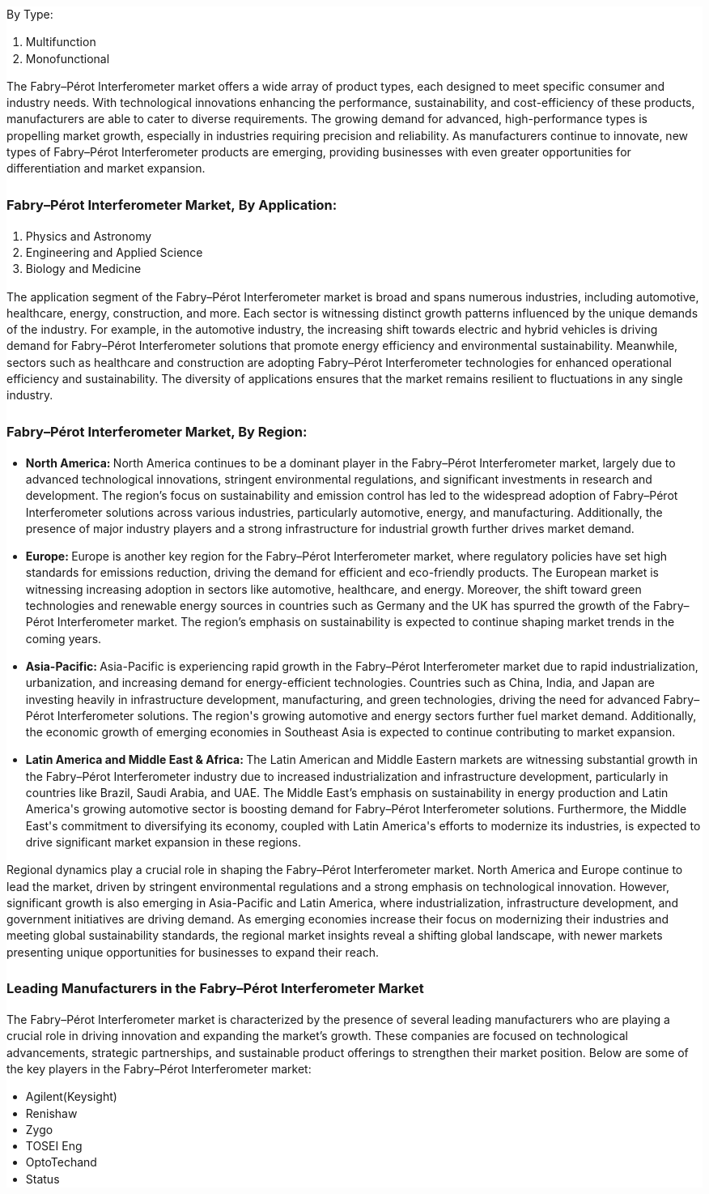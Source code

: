 By Type:<br /></strong></h3><ol><li>Multifunction<li> Monofunctional</li></ol><p>The Fabry–Pérot Interferometer market offers a wide array of product types, each designed to meet specific consumer and industry needs. With technological innovations enhancing the performance, sustainability, and cost-efficiency of these products, manufacturers are able to cater to diverse requirements. The growing demand for advanced, high-performance types is propelling market growth, especially in industries requiring precision and reliability. As manufacturers continue to innovate, new types of Fabry–Pérot Interferometer products are emerging, providing businesses with even greater opportunities for differentiation and market expansion.</p><h3>Fabry–Pérot Interferometer Market,&nbsp;By Application:</h3><ol><li>Physics and Astronomy<li> Engineering and Applied Science<li> Biology and Medicine</li></ol><p>The application segment of the Fabry–Pérot Interferometer market is broad and spans numerous industries, including automotive, healthcare, energy, construction, and more. Each sector is witnessing distinct growth patterns influenced by the unique demands of the industry. For example, in the automotive industry, the increasing shift towards electric and hybrid vehicles is driving demand for Fabry–Pérot Interferometer solutions that promote energy efficiency and environmental sustainability. Meanwhile, sectors such as healthcare and construction are adopting Fabry–Pérot Interferometer technologies for enhanced operational efficiency and sustainability. The diversity of applications ensures that the market remains resilient to fluctuations in any single industry.</p><h3>Fabry–Pérot Interferometer Market, By Region:</h3><ul><li><p><strong>North America:&nbsp;</strong>North America continues to be a dominant player in the Fabry–Pérot Interferometer market, largely due to advanced technological innovations, stringent environmental regulations, and significant investments in research and development. The region&rsquo;s focus on sustainability and emission control has led to the widespread adoption of Fabry–Pérot Interferometer solutions across various industries, particularly automotive, energy, and manufacturing. Additionally, the presence of major industry players and a strong infrastructure for industrial growth further drives market demand.</p></li><li><p><strong><strong>Europe:&nbsp;</strong></strong>Europe is another key region for the Fabry–Pérot Interferometer market, where regulatory policies have set high standards for emissions reduction, driving the demand for efficient and eco-friendly products. The European market is witnessing increasing adoption in sectors like automotive, healthcare, and energy. Moreover, the shift toward green technologies and renewable energy sources in countries such as Germany and the UK has spurred the growth of the Fabry–Pérot Interferometer market. The region&rsquo;s emphasis on sustainability is expected to continue shaping market trends in the coming years.</p></li><li><p><strong><strong>Asia-Pacific:&nbsp;</strong></strong>Asia-Pacific is experiencing rapid growth in the Fabry–Pérot Interferometer market due to rapid industrialization, urbanization, and increasing demand for energy-efficient technologies. Countries such as China, India, and Japan are investing heavily in infrastructure development, manufacturing, and green technologies, driving the need for advanced Fabry–Pérot Interferometer solutions. The region's growing automotive and energy sectors further fuel market demand. Additionally, the economic growth of emerging economies in Southeast Asia is expected to continue contributing to market expansion.</p></li><li><p><strong><strong>Latin America and Middle East &amp; Africa:&nbsp;</strong></strong>The Latin American and Middle Eastern markets are witnessing substantial growth in the Fabry–Pérot Interferometer industry due to increased industrialization and infrastructure development, particularly in countries like Brazil, Saudi Arabia, and UAE. The Middle East&rsquo;s emphasis on sustainability in energy production and Latin America's growing automotive sector is boosting demand for Fabry–Pérot Interferometer solutions. Furthermore, the Middle East's commitment to diversifying its economy, coupled with Latin America's efforts to modernize its industries, is expected to drive significant market expansion in these regions.</p></li></ul><p>Regional dynamics play a crucial role in shaping the Fabry–Pérot Interferometer market. North America and Europe continue to lead the market, driven by stringent environmental regulations and a strong emphasis on technological innovation. However, significant growth is also emerging in Asia-Pacific and Latin America, where industrialization, infrastructure development, and government initiatives are driving demand. As emerging economies increase their focus on modernizing their industries and meeting global sustainability standards, the regional market insights reveal a shifting global landscape, with newer markets presenting unique opportunities for businesses to expand their reach.</p><h3><strong>Leading Manufacturers in the Fabry–Pérot Interferometer Market</strong></h3><p>The Fabry–Pérot Interferometer market is characterized by the presence of several leading manufacturers who are playing a crucial role in driving innovation and expanding the market&rsquo;s growth. These companies are focused on technological advancements, strategic partnerships, and sustainable product offerings to strengthen their market position. Below are some of the key players in the Fabry–Pérot Interferometer market:</p></div><div class="article-main__content" data-test-id="publishing-text-block"><ul><li><span class="">Agilent(Keysight)<li> Renishaw<li> Zygo<li> TOSEI Eng<li> OptoTechand<li> Status